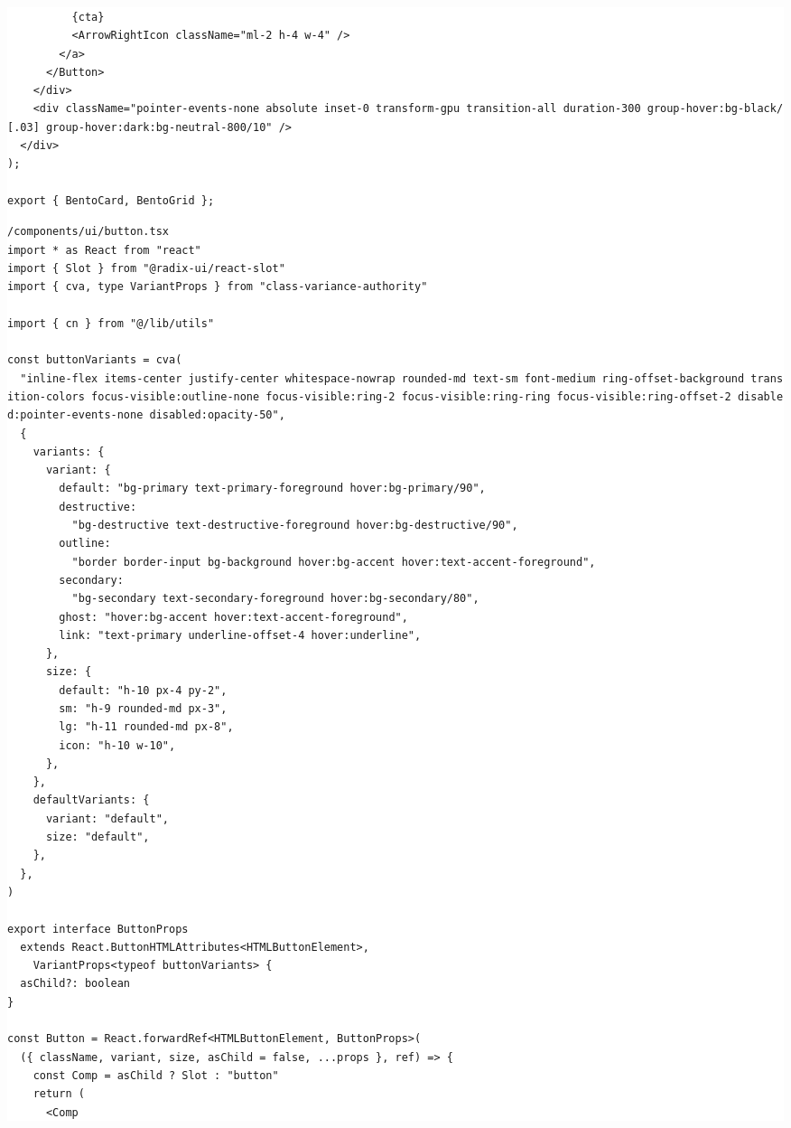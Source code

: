 ```tsx
          {cta}
          <ArrowRightIcon className="ml-2 h-4 w-4" />
        </a>
      </Button>
    </div>
    <div className="pointer-events-none absolute inset-0 transform-gpu transition-all duration-300 group-hover:bg-black/[.03] group-hover:dark:bg-neutral-800/10" />
  </div>
);

export { BentoCard, BentoGrid };

```
```tsx
/components/ui/button.tsx
import * as React from "react"
import { Slot } from "@radix-ui/react-slot"
import { cva, type VariantProps } from "class-variance-authority"

import { cn } from "@/lib/utils"

const buttonVariants = cva(
  "inline-flex items-center justify-center whitespace-nowrap rounded-md text-sm font-medium ring-offset-background transition-colors focus-visible:outline-none focus-visible:ring-2 focus-visible:ring-ring focus-visible:ring-offset-2 disabled:pointer-events-none disabled:opacity-50",
  {
    variants: {
      variant: {
        default: "bg-primary text-primary-foreground hover:bg-primary/90",
        destructive:
          "bg-destructive text-destructive-foreground hover:bg-destructive/90",
        outline:
          "border border-input bg-background hover:bg-accent hover:text-accent-foreground",
        secondary:
          "bg-secondary text-secondary-foreground hover:bg-secondary/80",
        ghost: "hover:bg-accent hover:text-accent-foreground",
        link: "text-primary underline-offset-4 hover:underline",
      },
      size: {
        default: "h-10 px-4 py-2",
        sm: "h-9 rounded-md px-3",
        lg: "h-11 rounded-md px-8",
        icon: "h-10 w-10",
      },
    },
    defaultVariants: {
      variant: "default",
      size: "default",
    },
  },
)

export interface ButtonProps
  extends React.ButtonHTMLAttributes<HTMLButtonElement>,
    VariantProps<typeof buttonVariants> {
  asChild?: boolean
}

const Button = React.forwardRef<HTMLButtonElement, ButtonProps>(
  ({ className, variant, size, asChild = false, ...props }, ref) => {
    const Comp = asChild ? Slot : "button"
    return (
      <Comp
```